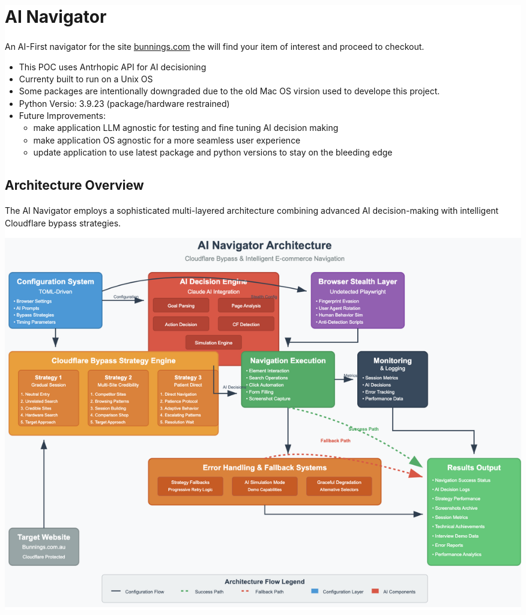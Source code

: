 # AI Navigator
An AI-First navigator for the site [bunnings.com](https://www.bunnings.com.au) the will find your item of interest and proceed to checkout.
- This POC uses Antrhopic API for AI decisioning
- Currenty built to run on a Unix OS
- Some packages are intentionally downgraded due to the old Mac OS virsion used to develope this project. 
- Python Versio: 3.9.23 (package/hardware restrained)
- Future Improvements: 
    - make application LLM agnostic for testing and fine tuning AI decision making
    - make application OS agnostic for a more seamless user experience
    - update application to use latest package and python versions to stay on the bleeding edge

## Architecture Overview

The AI Navigator employs a sophisticated multi-layered architecture combining advanced AI decision-making with intelligent Cloudflare bypass strategies.

![AI Navigator Architecture](./AI-Navigator-Architecture.png)
